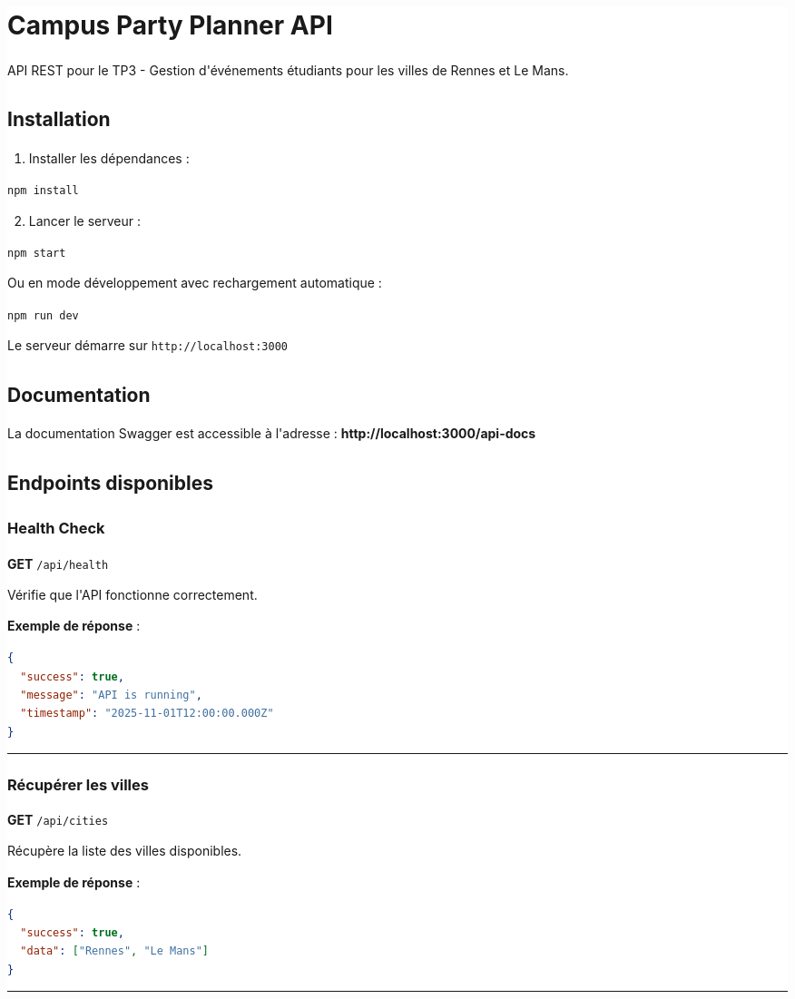 # Campus Party Planner API

API REST pour le TP3 - Gestion d'événements étudiants pour les villes de Rennes et Le Mans.

## Installation

1. Installer les dépendances :
```bash
npm install
```

2. Lancer le serveur :
```bash
npm start
```

Ou en mode développement avec rechargement automatique :
```bash
npm run dev
```

Le serveur démarre sur `http://localhost:3000`

## Documentation

La documentation Swagger est accessible à l'adresse :
**http://localhost:3000/api-docs**

## Endpoints disponibles

### Health Check

**GET** `/api/health`

Vérifie que l'API fonctionne correctement.

**Exemple de réponse** :
```json
{
  "success": true,
  "message": "API is running",
  "timestamp": "2025-11-01T12:00:00.000Z"
}
```

---

### Récupérer les villes

**GET** `/api/cities`

Récupère la liste des villes disponibles.

**Exemple de réponse** :
```json
{
  "success": true,
  "data": ["Rennes", "Le Mans"]
}
```

---